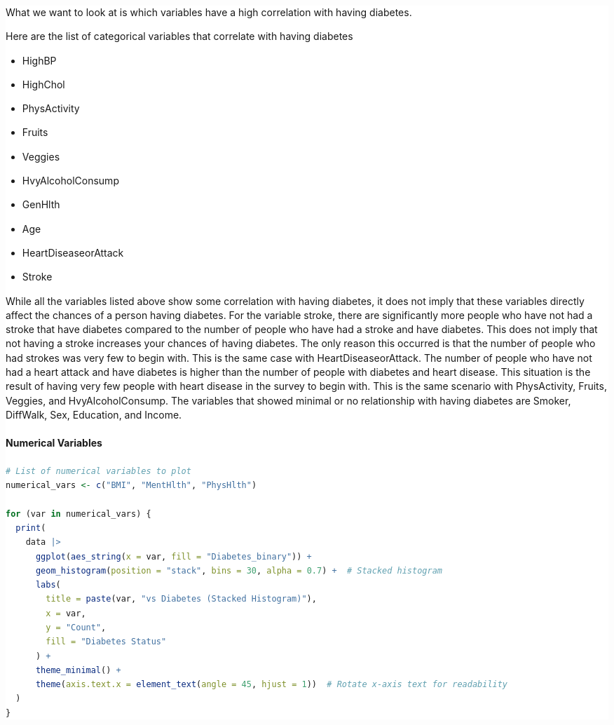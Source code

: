 What we want to look at is which variables have a high correlation with
having diabetes.

Here are the list of categorical variables that correlate with having
diabetes

- HighBP

- HighChol

- PhysActivity

- Fruits

- Veggies

- HvyAlcoholConsump

- GenHlth

- Age

- HeartDiseaseorAttack

- Stroke

While all the variables listed above show some correlation with having
diabetes, it does not imply that these variables directly affect the
chances of a person having diabetes. For the variable stroke, there are
significantly more people who have not had a stroke that have diabetes
compared to the number of people who have had a stroke and have
diabetes. This does not imply that not having a stroke increases your
chances of having diabetes. The only reason this occurred is that the
number of people who had strokes was very few to begin with. This is the
same case with HeartDiseaseorAttack. The number of people who have not
had a heart attack and have diabetes is higher than the number of people
with diabetes and heart disease. This situation is the result of having
very few people with heart disease in the survey to begin with. This is
the same scenario with PhysActivity, Fruits, Veggies, and
HvyAlcoholConsump. The variables that showed minimal or no relationship
with having diabetes are Smoker, DiffWalk, Sex, Education, and Income.

#### Numerical Variables

``` r
# List of numerical variables to plot
numerical_vars <- c("BMI", "MentHlth", "PhysHlth")

for (var in numerical_vars) {
  print(
    data |>
      ggplot(aes_string(x = var, fill = "Diabetes_binary")) + 
      geom_histogram(position = "stack", bins = 30, alpha = 0.7) +  # Stacked histogram
      labs(
        title = paste(var, "vs Diabetes (Stacked Histogram)"),
        x = var,
        y = "Count",
        fill = "Diabetes Status"
      ) +
      theme_minimal() +
      theme(axis.text.x = element_text(angle = 45, hjust = 1))  # Rotate x-axis text for readability
  )
}
```
